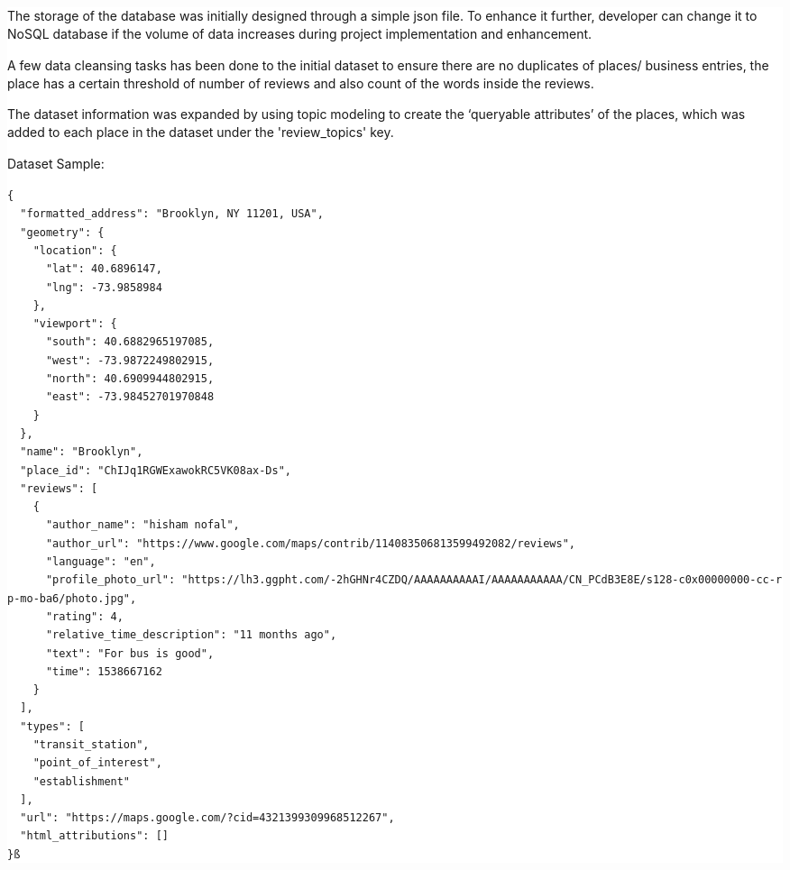 The storage of the database was initially designed through a simple json file. To enhance it further, developer can change it to NoSQL database if the volume of data increases during project implementation and enhancement.

A few data cleansing tasks has been done to the initial dataset to ensure there are no duplicates of places/ business entries, the place has a certain threshold of number of reviews and also count of the words inside the reviews.

The dataset information was expanded by using topic modeling to create the ‘queryable attributes’ of the places, which was added to each place in the dataset under the 'review_topics' key. 

Dataset Sample:
```
{
  "formatted_address": "Brooklyn, NY 11201, USA",
  "geometry": {
    "location": {
      "lat": 40.6896147,
      "lng": -73.9858984
    },
    "viewport": {
      "south": 40.6882965197085,
      "west": -73.9872249802915,
      "north": 40.6909944802915,
      "east": -73.98452701970848
    }
  },
  "name": "Brooklyn",
  "place_id": "ChIJq1RGWExawokRC5VK08ax-Ds",
  "reviews": [
    {
      "author_name": "hisham nofal",
      "author_url": "https://www.google.com/maps/contrib/114083506813599492082/reviews",
      "language": "en",
      "profile_photo_url": "https://lh3.ggpht.com/-2hGHNr4CZDQ/AAAAAAAAAAI/AAAAAAAAAAA/CN_PCdB3E8E/s128-c0x00000000-cc-rp-mo-ba6/photo.jpg",
      "rating": 4,
      "relative_time_description": "11 months ago",
      "text": "For bus is good",
      "time": 1538667162
    }
  ],
  "types": [
    "transit_station",
    "point_of_interest",
    "establishment"
  ],
  "url": "https://maps.google.com/?cid=4321399309968512267",
  "html_attributions": []
}ß

```
